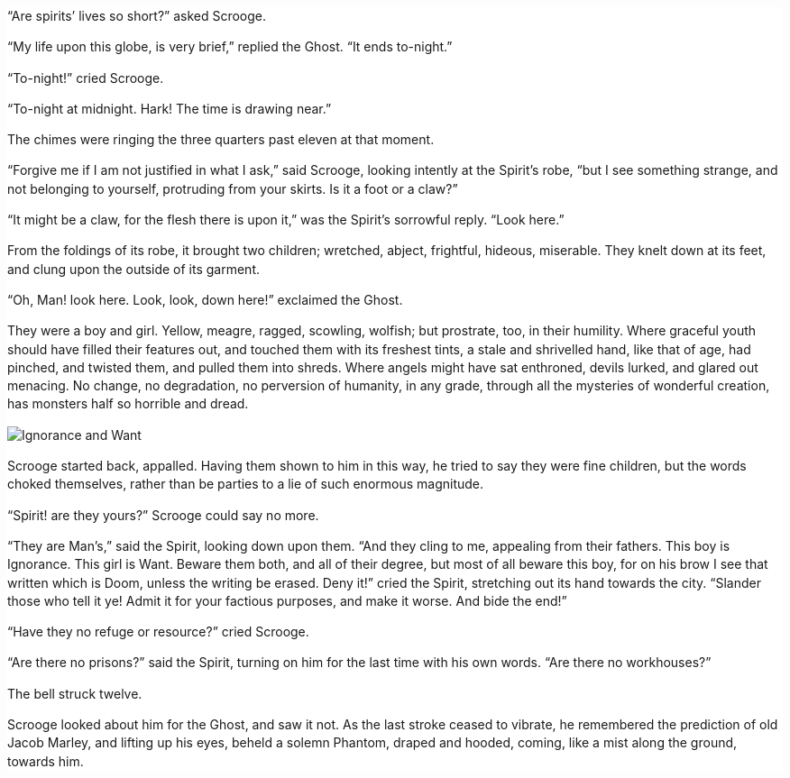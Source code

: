 “Are spirits’ lives so short?” asked Scrooge.

“My life upon this globe, is very brief,” replied the Ghost. “It ends to-night.”

“To-night!” cried Scrooge.

“To-night at midnight. Hark! The time is drawing near.”

The chimes were ringing the three quarters past eleven at that moment.

“Forgive me if I am not justified in what I ask,” said Scrooge, looking intently at the Spirit’s robe, “but I see something strange, and not belonging to yourself, protruding from your skirts. Is it a foot or a claw?”

“It might be a claw, for the flesh there is upon it,” was the Spirit’s sorrowful reply. “Look here.”

From the foldings of its robe, it brought two children; wretched, abject, frightful, hideous, miserable. They knelt down at its feet, and clung upon the outside of its garment.

“Oh, Man! look here. Look, look, down here!” exclaimed the Ghost.

They were a boy and girl. Yellow, meagre, ragged, scowling, wolfish; but prostrate, too, in their humility. Where graceful youth should have filled their features out, and touched them with its freshest tints, a stale and shrivelled hand, like that of age, had pinched, and twisted them, and pulled them into shreds. Where angels might have sat enthroned, devils lurked, and glared out menacing. No change, no degradation, no perversion of humanity, in any grade, through all the mysteries of wonderful creation, has monsters half so horrible and dread.

  
  

![Ignorance and Want](images/06.jpg)  

Scrooge started back, appalled. Having them shown to him in this way, he tried to say they were fine children, but the words choked themselves, rather than be parties to a lie of such enormous magnitude.

“Spirit! are they yours?” Scrooge could say no more.

“They are Man’s,” said the Spirit, looking down upon them. “And they cling to me, appealing from their fathers. This boy is Ignorance. This girl is Want. Beware them both, and all of their degree, but most of all beware this boy, for on his brow I see that written which is Doom, unless the writing be erased. Deny it!” cried the Spirit, stretching out its hand towards the city. “Slander those who tell it ye! Admit it for your factious purposes, and make it worse. And bide the end!”

“Have they no refuge or resource?” cried Scrooge.

“Are there no prisons?” said the Spirit, turning on him for the last time with his own words. “Are there no workhouses?”

The bell struck twelve.

Scrooge looked about him for the Ghost, and saw it not. As the last stroke ceased to vibrate, he remembered the prediction of old Jacob Marley, and lifting up his eyes, beheld a solemn Phantom, draped and hooded, coming, like a mist along the ground, towards him.  